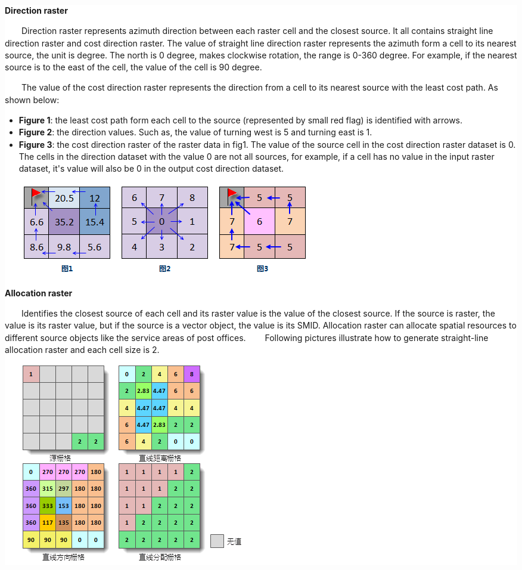 
**Direction raster**

　　Direction raster represents azimuth direction between each raster cell and the closest source. It all contains straight line direction raster and cost direction raster. The value of straight line direction raster represents the azimuth form a cell to its nearest source, the unit is degree. The north is 0 degree, makes clockwise rotation, the range is 0-360 degree. For example, if the nearest source is to the east of the cell, the value of the cell is 90 degree.


　　The value of the cost direction raster represents the direction from a cell to its nearest source with the least cost path. As shown below:

   - **Figure 1**: the least cost path form each cell to the source (represented by small red flag) is identified with arrows.
   - **Figure 2**: the direction values. Such as,  the value of turning west is 5 and turning east is 1.
   - **Figure 3**: the cost direction raster of the raster data in fig1. The value of the source cell in the cost direction raster dataset is 0. The cells in the direction dataset with the value 0 are not all sources, for example, if a cell has no value in the input raster dataset, it's value will also be 0 in the output cost direction dataset.

　　![](img/Distance.png)

**Allocation raster**

　　Identifies the closest source of each cell and its raster value is the value of the closest source. If the source is raster, the value is its raster value, but if the source is a vector object, the value is its SMID. Allocation raster can allocate spatial resources to different source objects like the service areas of post offices.
　　Following pictures illustrate how to generate straight-line allocation raster and each cell size is 2.

　　![](img/StraightDistanceRaster.png)
